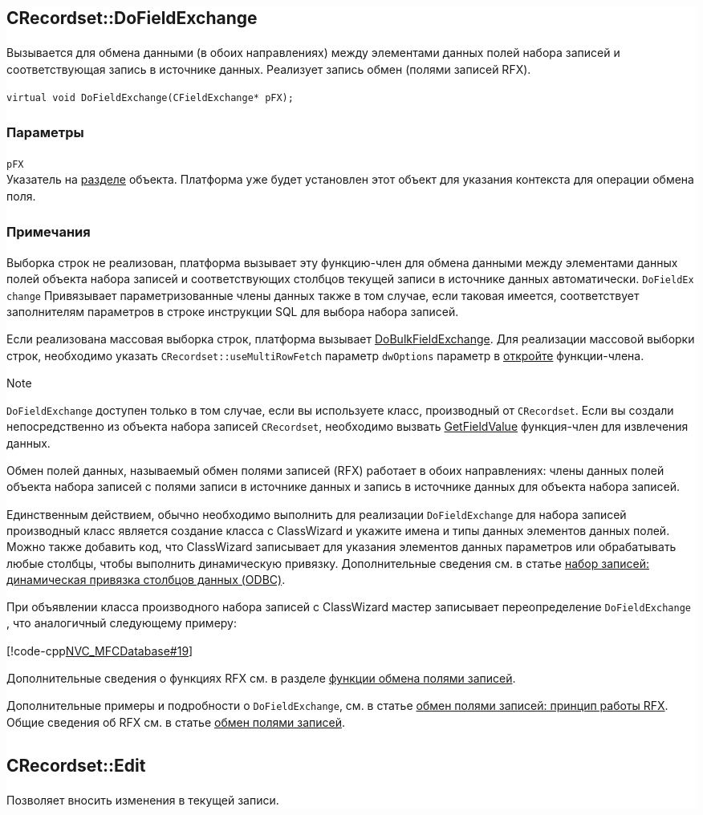 ##  <a name="dofieldexchange"></a>  CRecordset::DoFieldExchange  
 Вызывается для обмена данными (в обоих направлениях) между элементами данных полей набора записей и соответствующая запись в источнике данных. Реализует запись обмен (полями записей RFX).  
  
```  
virtual void DoFieldExchange(CFieldExchange* pFX);
```  
  
### <a name="parameters"></a>Параметры  
 `pFX`  
 Указатель на [разделе](../../mfc/reference/cfieldexchange-class.md) объекта. Платформа уже будет установлен этот объект для указания контекста для операции обмена поля.  
  
### <a name="remarks"></a>Примечания  
 Выборка строк не реализован, платформа вызывает эту функцию-член для обмена данными между элементами данных полей объекта набора записей и соответствующих столбцов текущей записи в источнике данных автоматически. `DoFieldExchange` Привязывает параметризованные члены данных также в том случае, если таковая имеется, соответствует заполнителям параметров в строке инструкции SQL для выбора набора записей.  
  
 Если реализована массовая выборка строк, платформа вызывает [DoBulkFieldExchange](#dobulkfieldexchange). Для реализации массовой выборки строк, необходимо указать `CRecordset::useMultiRowFetch` параметр `dwOptions` параметр в [откройте](#open) функции-члена.  
  
> [!NOTE]
> `DoFieldExchange` доступен только в том случае, если вы используете класс, производный от `CRecordset`. Если вы создали непосредственно из объекта набора записей `CRecordset`, необходимо вызвать [GetFieldValue](#getfieldvalue) функция-член для извлечения данных.  
  
 Обмен полей данных, называемый обмен полями записей (RFX) работает в обоих направлениях: члены данных полей объекта набора записей с полями записи в источнике данных и запись в источнике данных для объекта набора записей.  
  
 Единственным действием, обычно необходимо выполнить для реализации `DoFieldExchange` для набора записей производный класс является создание класса с ClassWizard и укажите имена и типы данных элементов данных полей. Можно также добавить код, что ClassWizard записывает для указания элементов данных параметров или обрабатывать любые столбцы, чтобы выполнить динамическую привязку. Дополнительные сведения см. в статье [набор записей: динамическая привязка столбцов данных (ODBC)](../../data/odbc/recordset-dynamically-binding-data-columns-odbc.md).  
  
 При объявлении класса производного набора записей с ClassWizard мастер записывает переопределение `DoFieldExchange` , что аналогичный следующему примеру:  
  
 [!code-cpp[NVC_MFCDatabase#19](../../mfc/codesnippet/cpp/crecordset-class_3.cpp)]  
  
 Дополнительные сведения о функциях RFX см. в разделе [функции обмена полями записей](../../mfc/reference/record-field-exchange-functions.md).  
  
 Дополнительные примеры и подробности о `DoFieldExchange`, см. в статье [обмен полями записей: принцип работы RFX](../../data/odbc/record-field-exchange-how-rfx-works.md). Общие сведения об RFX см. в статье [обмен полями записей](../../data/odbc/record-field-exchange-rfx.md).  
  
##  <a name="edit"></a>  CRecordset::Edit  
 Позволяет вносить изменения в текущей записи.  
  